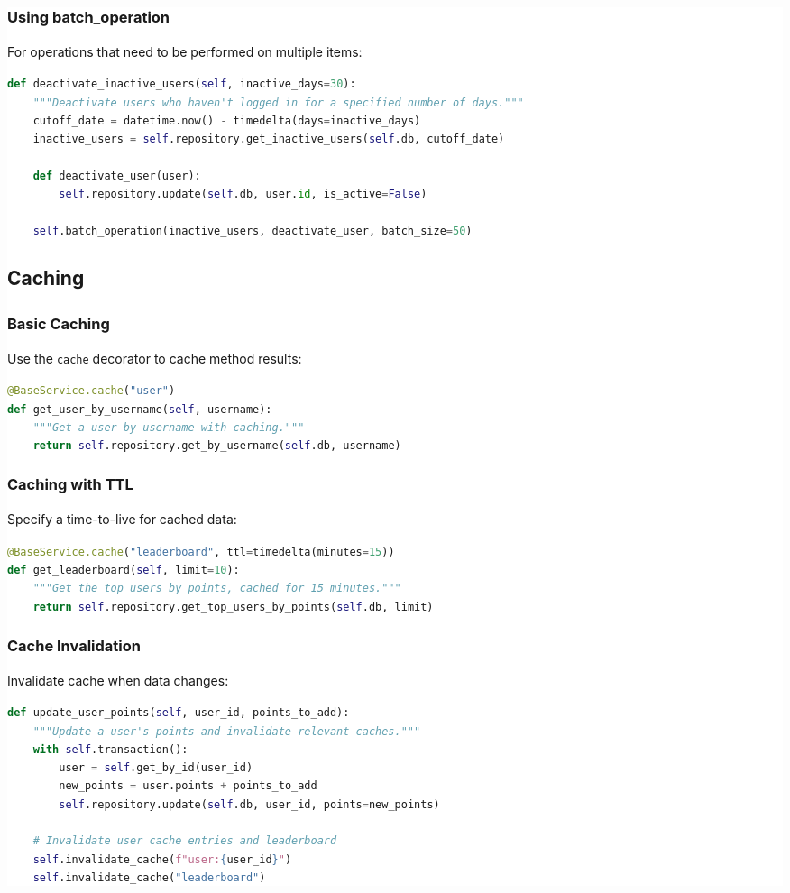 ### Using batch_operation

For operations that need to be performed on multiple items:

```python
def deactivate_inactive_users(self, inactive_days=30):
    """Deactivate users who haven't logged in for a specified number of days."""
    cutoff_date = datetime.now() - timedelta(days=inactive_days)
    inactive_users = self.repository.get_inactive_users(self.db, cutoff_date)
    
    def deactivate_user(user):
        self.repository.update(self.db, user.id, is_active=False)
    
    self.batch_operation(inactive_users, deactivate_user, batch_size=50)
```

## Caching

### Basic Caching

Use the `cache` decorator to cache method results:

```python
@BaseService.cache("user")
def get_user_by_username(self, username):
    """Get a user by username with caching."""
    return self.repository.get_by_username(self.db, username)
```

### Caching with TTL

Specify a time-to-live for cached data:

```python
@BaseService.cache("leaderboard", ttl=timedelta(minutes=15))
def get_leaderboard(self, limit=10):
    """Get the top users by points, cached for 15 minutes."""
    return self.repository.get_top_users_by_points(self.db, limit)
```

### Cache Invalidation

Invalidate cache when data changes:

```python
def update_user_points(self, user_id, points_to_add):
    """Update a user's points and invalidate relevant caches."""
    with self.transaction():
        user = self.get_by_id(user_id)
        new_points = user.points + points_to_add
        self.repository.update(self.db, user_id, points=new_points)
        
    # Invalidate user cache entries and leaderboard
    self.invalidate_cache(f"user:{user_id}")
    self.invalidate_cache("leaderboard")
```
